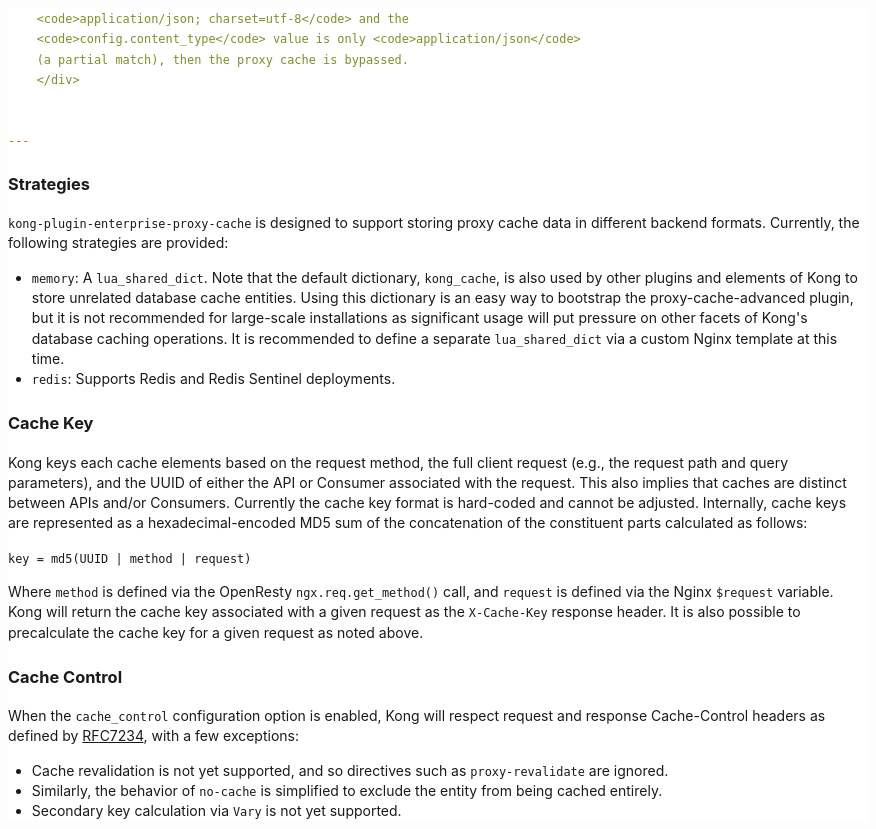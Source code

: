 ```yaml
    <code>application/json; charset=utf-8</code> and the
    <code>config.content_type</code> value is only <code>application/json</code>
    (a partial match), then the proxy cache is bypassed.
    </div>


---
```

### Strategies

`kong-plugin-enterprise-proxy-cache` is designed to support storing proxy cache data in different backend formats.
Currently, the following strategies are provided:

- `memory`: A `lua_shared_dict`. Note that the default dictionary, `kong_cache`, is also
used by other plugins and elements of Kong to store unrelated database cache entities.
Using this dictionary is an easy way to bootstrap the proxy-cache-advanced plugin, but it
is not recommended for large-scale installations as significant usage will put pressure on
other facets of Kong's database caching operations. It is recommended to define a separate `lua_shared_dict`
via a custom Nginx template at this time.
- `redis`: Supports Redis and Redis Sentinel deployments.

### Cache Key

Kong keys each cache elements based on the request method, the full client request
(e.g., the request path and query parameters), and the UUID of either the API or Consumer
associated with the request. This also implies that caches are distinct between APIs and/or Consumers.
Currently the cache key format is hard-coded and cannot be adjusted. Internally, cache keys are
represented as a hexadecimal-encoded MD5 sum of the concatenation of the constituent parts calculated as follows:

```
key = md5(UUID | method | request)
```

Where `method` is defined via the OpenResty `ngx.req.get_method()` call, and `request` is defined via the Nginx `$request` variable.
Kong will return the cache key associated with a given request as the `X-Cache-Key` response header.
It is also possible to precalculate the cache key for a given request as noted above.

### Cache Control

When the `cache_control` configuration option is enabled, Kong will respect request and response
Cache-Control headers as defined by [RFC7234](https://tools.ietf.org/html/rfc7234#section-5.2), with a few exceptions:

- Cache revalidation is not yet supported, and so directives such as `proxy-revalidate` are ignored.
- Similarly, the behavior of `no-cache` is simplified to exclude the entity from being cached entirely.
- Secondary key calculation via `Vary` is not yet supported.
